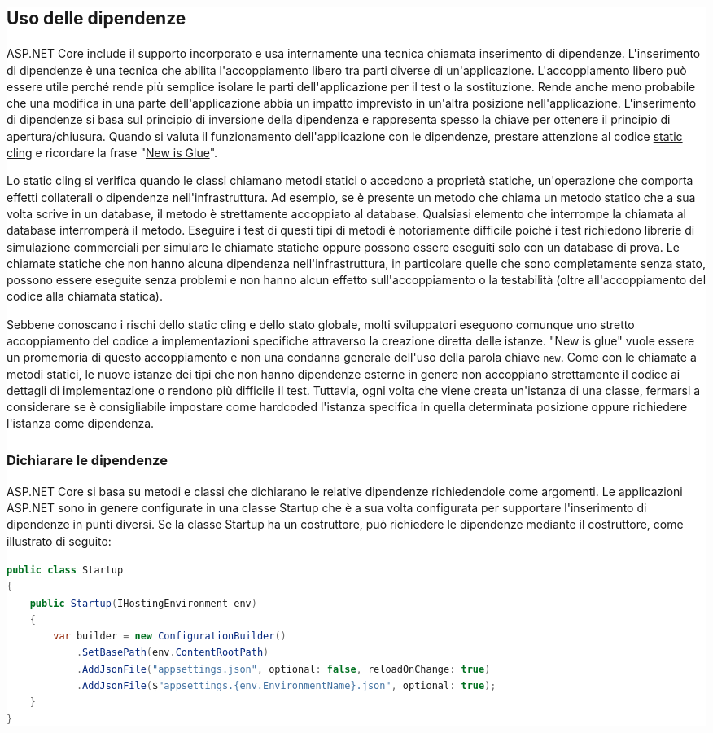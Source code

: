 ## <a name="working-with-dependencies"></a>Uso delle dipendenze

ASP.NET Core include il supporto incorporato e usa internamente una tecnica chiamata [inserimento di dipendenze](/aspnet/core/fundamentals/dependency-injection). L'inserimento di dipendenze è una tecnica che abilita l'accoppiamento libero tra parti diverse di un'applicazione. L'accoppiamento libero può essere utile perché rende più semplice isolare le parti dell'applicazione per il test o la sostituzione. Rende anche meno probabile che una modifica in una parte dell'applicazione abbia un impatto imprevisto in un'altra posizione nell'applicazione. L'inserimento di dipendenze si basa sul principio di inversione della dipendenza e rappresenta spesso la chiave per ottenere il principio di apertura/chiusura. Quando si valuta il funzionamento dell'applicazione con le dipendenze, prestare attenzione al codice [static cling](https://deviq.com/static-cling/) e ricordare la frase "[New is Glue](https://ardalis.com/new-is-glue)".

Lo static cling si verifica quando le classi chiamano metodi statici o accedono a proprietà statiche, un'operazione che comporta effetti collaterali o dipendenze nell'infrastruttura. Ad esempio, se è presente un metodo che chiama un metodo statico che a sua volta scrive in un database, il metodo è strettamente accoppiato al database. Qualsiasi elemento che interrompe la chiamata al database interromperà il metodo. Eseguire i test di questi tipi di metodi è notoriamente difficile poiché i test richiedono librerie di simulazione commerciali per simulare le chiamate statiche oppure possono essere eseguiti solo con un database di prova. Le chiamate statiche che non hanno alcuna dipendenza nell'infrastruttura, in particolare quelle che sono completamente senza stato, possono essere eseguite senza problemi e non hanno alcun effetto sull'accoppiamento o la testabilità (oltre all'accoppiamento del codice alla chiamata statica).

Sebbene conoscano i rischi dello static cling e dello stato globale, molti sviluppatori eseguono comunque uno stretto accoppiamento del codice a implementazioni specifiche attraverso la creazione diretta delle istanze. "New is glue" vuole essere un promemoria di questo accoppiamento e non una condanna generale dell'uso della parola chiave `new`. Come con le chiamate a metodi statici, le nuove istanze dei tipi che non hanno dipendenze esterne in genere non accoppiano strettamente il codice ai dettagli di implementazione o rendono più difficile il test. Tuttavia, ogni volta che viene creata un'istanza di una classe, fermarsi a considerare se è consigliabile impostare come hardcoded l'istanza specifica in quella determinata posizione oppure richiedere l'istanza come dipendenza.

### <a name="declare-your-dependencies"></a>Dichiarare le dipendenze

ASP.NET Core si basa su metodi e classi che dichiarano le relative dipendenze richiedendole come argomenti. Le applicazioni ASP.NET sono in genere configurate in una classe Startup che è a sua volta configurata per supportare l'inserimento di dipendenze in punti diversi. Se la classe Startup ha un costruttore, può richiedere le dipendenze mediante il costruttore, come illustrato di seguito:

```csharp
public class Startup
{
    public Startup(IHostingEnvironment env)
    {
        var builder = new ConfigurationBuilder()
            .SetBasePath(env.ContentRootPath)
            .AddJsonFile("appsettings.json", optional: false, reloadOnChange: true)
            .AddJsonFile($"appsettings.{env.EnvironmentName}.json", optional: true);
    }
}
```
